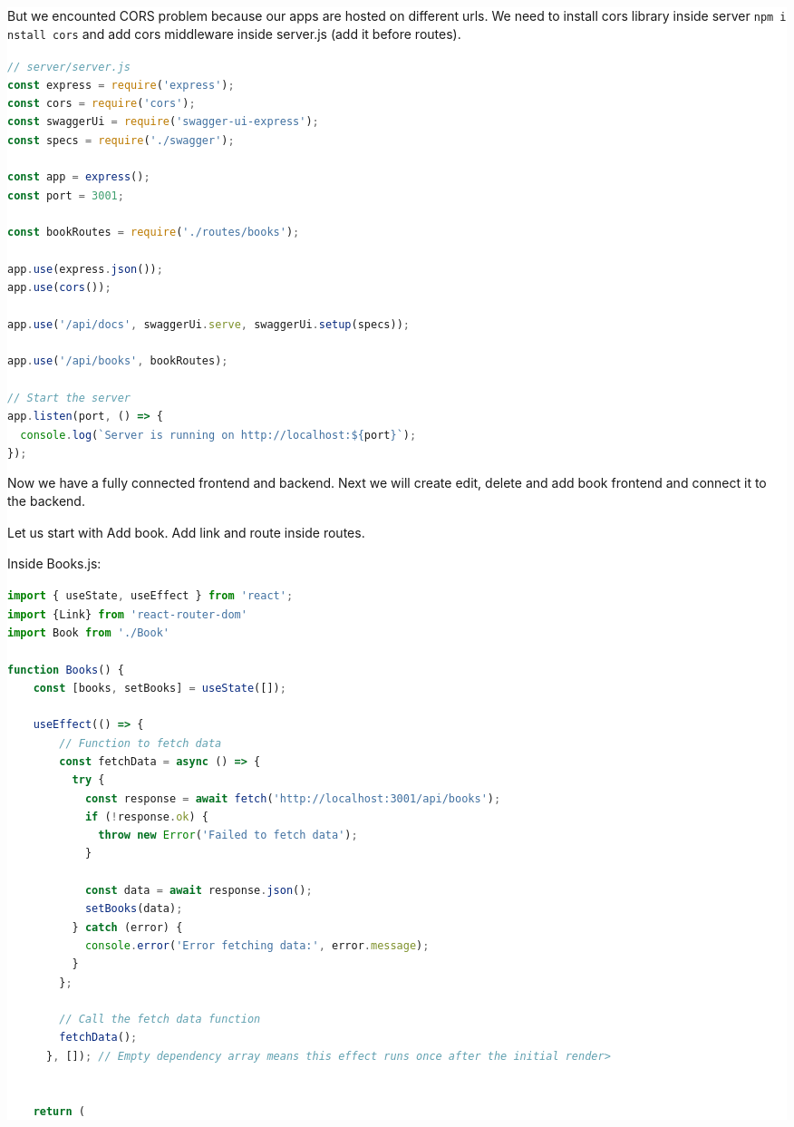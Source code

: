 But we encounted CORS problem because our apps are hosted on different urls. We need to install cors library inside server ```npm install cors``` and add cors middleware inside server.js (add it before routes).

```js
// server/server.js
const express = require('express');
const cors = require('cors');
const swaggerUi = require('swagger-ui-express');
const specs = require('./swagger');

const app = express();
const port = 3001;

const bookRoutes = require('./routes/books');

app.use(express.json());
app.use(cors());

app.use('/api/docs', swaggerUi.serve, swaggerUi.setup(specs));

app.use('/api/books', bookRoutes);

// Start the server
app.listen(port, () => {
  console.log(`Server is running on http://localhost:${port}`);
});
```

Now we have a fully connected frontend and backend. Next we will create edit, delete and add book frontend and connect it to the backend.

Let us start with Add book. Add link and route inside routes.

Inside Books.js:

```js
import { useState, useEffect } from 'react';
import {Link} from 'react-router-dom'
import Book from './Book'

function Books() {
    const [books, setBooks] = useState([]);
    
    useEffect(() => {
        // Function to fetch data
        const fetchData = async () => {
          try {
            const response = await fetch('http://localhost:3001/api/books');
            if (!response.ok) {
              throw new Error('Failed to fetch data');
            }
    
            const data = await response.json();
            setBooks(data);
          } catch (error) {
            console.error('Error fetching data:', error.message);
          }
        };
    
        // Call the fetch data function
        fetchData();
      }, []); // Empty dependency array means this effect runs once after the initial render>
    

    return (
```